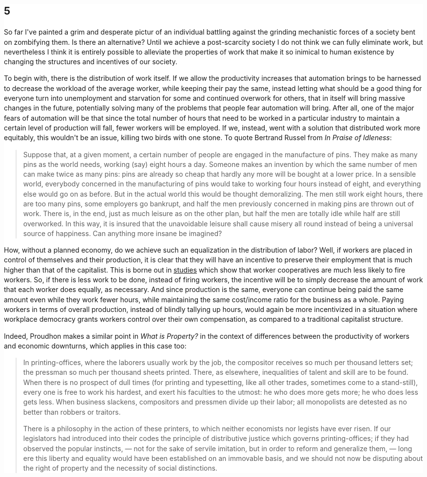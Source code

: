 ## 5

So far I've painted a grim and desperate pictur of an individual battling against the grinding mechanistic forces of a society bent on zombifying them. Is there an alternative? Until we achieve a post-scarcity society I do not think we can fully eliminate work, but nevertheless I think it is entirely possible to alleviate the properties of work that make it so inimical to human existence by changing the structures and incentives of our society.

To begin with, there is the distribution of work itself. If we allow the productivity increases that automation brings to be harnessed to decrease the workload of the average worker, while keeping their pay the same, instead letting what should be a good thing for everyone turn into unemployment and starvation for some and continued overwork for others, that in itself will bring massive changes in the future, potentially solving many of the problems that people fear automation will bring. After all, one of the major fears of automation will be that since the total number of hours that need to be worked in a particular industry to maintain a certain level of production will fall, fewer workers will be employed. If we, instead, went with a solution that distributed work more equitably, this wouldn't be an issue, killing two birds with one stone. To quote Bertrand Russel from *In Praise of Idleness*:

> Suppose that, at a given moment, a certain number of people are engaged  in the manufacture of pins. They make as many pins as the world needs,  working (say) eight hours a day. Someone makes an invention by which the same number of men can make twice as many pins: pins are already so  cheap that hardly any more will be bought at a lower price. In a sensible world, everybody concerned in the manufacturing of pins would  take to working four hours instead of eight, and everything else would  go on as before. But in the actual world this would be thought  demoralizing. The men still work eight hours, there are too many pins, some employers go bankrupt, and half the men previously concerned in  making pins are thrown out of work. There is, in the end, just as much  leisure as on the other plan, but half the men are totally idle while  half are still overworked. In this way, it is insured that the  unavoidable leisure shall cause misery all round instead of being a universal source of happiness. Can anything more insane be imagined?

How, without a planned economy, do we achieve such an equalization in the distribution of labor? Well, if workers are placed in control of themselves and their production, it is clear that they will have an incentive to preserve their employment that is much higher than that of the capitalist. This is borne out in [studies](https://www.fiftybyfifty.org/2021/06/workers-at-cooperatives-report-high-job-satisfaction-and-community-engagement/) which show that worker cooperatives are much less likely to fire workers. So, if there is less work to be done, instead of firing workers, the incentive will be to simply decrease the amount of work that each worker does equally, as necessary. And since production is the same, everyone can continue being paid the same amount even while they work fewer hours, while maintaining the same cost/income ratio for the business as a whole. Paying workers in terms of overall production, instead of blindly tallying up hours, would again be more incentivized in a situation where workplace democracy grants workers control over their own compensation, as compared to a traditional capitalist structure.

Indeed, Proudhon makes a similar point in *What is Property?* in the context of differences between the productivity of workers and economic downturns, which applies in this case too:

> In printing-offices, where the laborers usually work by the job, the  compositor receives so much per thousand letters set; the pressman so  much per thousand sheets printed. There, as elsewhere, inequalities of  talent and skill are to be found. When there is no prospect of dull times (for printing and typesetting, like all other trades, sometimes  come to a stand-still), every one is free to work his hardest, and exert his faculties to the utmost: he who does more gets more; he who does less gets less. When business slackens, compositors and pressmen divide up their labor; all monopolists are detested as no better than robbers or traitors. 
>
> There is a philosophy in the action of these printers, to which neither economists nor legists have ever risen. If our legislators had  introduced into their codes the principle of distributive justice which governs printing-offices; if they had observed the popular instincts, — not for the sake of servile imitation, but in order to reform and generalize them, — long ere this liberty and equality would have been established on an immovable basis, and we should not now be disputing about the right of property and the necessity of social distinctions. 
>